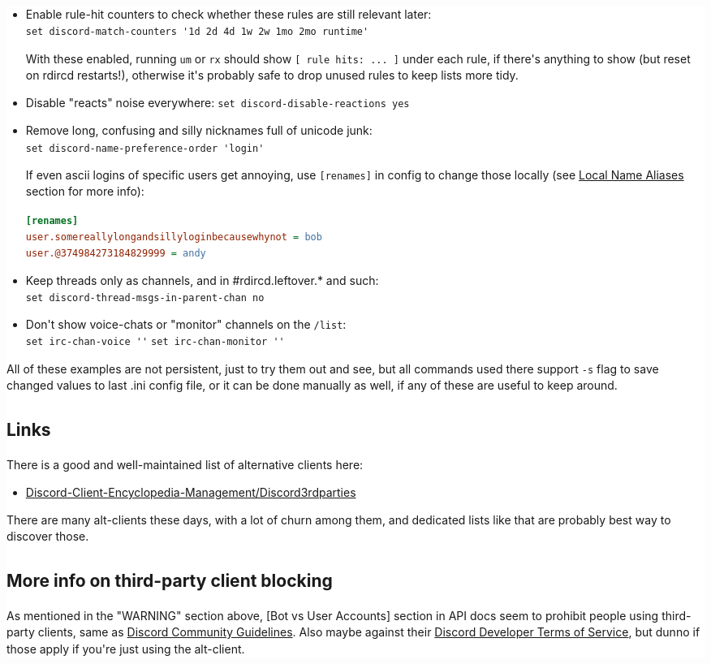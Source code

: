 - Enable rule-hit counters to check whether these rules are still relevant later:\
    `set discord-match-counters '1d 2d 4d 1w 2w 1mo 2mo runtime'`

    With these enabled, running `um` or `rx` should show `[ rule hits: ... ]`
    under each rule, if there's anything to show (but reset on rdircd restarts!),
    otherwise it's probably safe to drop unused rules to keep lists more tidy.

- Disable "reacts" noise everywhere: `set discord-disable-reactions yes`

- Remove long, confusing and silly nicknames full of unicode junk:\
    `set discord-name-preference-order 'login'`

    If even ascii logins of specific users get annoying, use `[renames]` in
    config to change those locally (see [Local Name Aliases] section for more info):

    ``` ini
    [renames]
    user.somereallylongandsillyloginbecausewhynot = bob
    user.@374984273184829999 = andy
    ```

- Keep threads only as channels, and in #rdircd.leftover.\* and such:\
    `set discord-thread-msgs-in-parent-chan no`

- Don't show voice-chats or "monitor" channels on the `/list`:\
    `set irc-chan-voice ''` `set irc-chan-monitor ''`

All of these examples are not persistent, just to try them out and see, but all
commands used there support `-s` flag to save changed values to last .ini config
file, or it can be done manually as well, if any of these are useful to keep around.


<a name=hdr-links></a>
## Links

There is a good and well-maintained list of alternative clients here:

- [Discord-Client-Encyclopedia-Management/Discord3rdparties]

There are many alt-clients these days, with a lot of churn among them,
and dedicated lists like that are probably best way to discover those.

[Discord-Client-Encyclopedia-Management/Discord3rdparties]:
  https://github.com/Discord-Client-Encyclopedia-Management/Discord3rdparties


<a name=hdr-more_info_on_third-party_client_blocking></a>
## More info on third-party client blocking

As mentioned in the "WARNING" section above, [Bot vs User Accounts]
section in API docs seem to prohibit people using third-party clients,
same as [Discord Community Guidelines].
Also maybe against their [Discord Developer Terms of Service],
but dunno if those apply if you're just using the alt-client.

[Discord Community Guidelines]: https://discord.com/guidelines
[Discord Developer Terms of Service]:
  https://discord.com/developers/docs/policies-and-agreements/developer-terms-of-service


[WARNING]: #hdr-warning
[People's names on discord]: #hdr-people_s_names_on_discord
[Local Name Aliases]: #hdr-local_name_aliases
[Auto-joining channels]: #hdr-auto-joining_channels
[Lookup Discord IDs]: #hdr-lookup_discord_ids
[Channel name disambiguation]: #hdr-channel_name_disambiguation
[Voice chat activity notifications]: #hdr-voice_chat_activity_notifications
[Cut down on various common noise]: #hdr-cut_down_on_various_common_noise
[Links]: #hdr-links
[Discord]: http://discord.gg/
[IRC]: https://en.wikipedia.org/wiki/Internet_Relay_Chat
[#rdircd at libera.chat]: https://web.libera.chat/?channels=#rdircd
[bitlbee-discord]: https://github.com/sm00th/bitlbee-discord
[Harmony]: https://github.com/nickolas360/harmony
[Slash commands]: https://discord.com/developers/docs/interactions/slash-commands
[Dockerfile]: Dockerfile
[docker-compose.yml]: docker-compose.yml
[README.docker-permissions.md]: README.docker-permissions.md
[pipx]: https://pypa.github.io/pipx/
[rdircd.service]: rdircd.service
[rdircd.defaults.ini]: rdircd.defaults.ini
[local renames]: #hdr-local_name_aliases
[various discord names]: #hdr-people_s_names_on_discord
[edited using sed-replacement command]: #hdr-quick_edits_deletes_for_just-sent_messages
["quick edits/deletes"]: #hdr-quick_edits_deletes_for_just-sent_messages
[explained below somewhere]: #hdr-_silent_messages_and_other_such_flags
[section about this filtering]: #hdr-custom_filtering_for_all_received_messages
[more examples of such stuff under tips-and-tricks]: #hdr-cut_down_on_various_common_noise
[shell-like globs]: https://docs.python.org/3/library/fnmatch.html
[python regexps]: https://docs.python.org/3/library/re.html
["./rdircd --conf-dump-defaults" output]: rdircd.defaults.ini
[see --conf-dump-defaults output]: rdircd.defaults.ini
[Discord user mentions]: #hdr-discord_user_mentions
[--conf-dump-defaults]: rdircd.defaults.ini
[sed]: https://en.wikipedia.org/wiki/Sed
[python re.sub()]: https://docs.python.org/3/library/re.html#re.sub
[PCRE-like]: https://en.wikipedia.org/wiki/Perl_Compatible_Regular_Expressions
[re.sub()]: https://docs.python.org/3/library/re.html#re.sub
[last example on regex101.com]: https://regex101.com/r/VMvyfS/2
[here's a link to nice tutorial on those]: https://github.com/ziishaned/learn-regex
[python re syntax]: https://docs.python.org/3/howto/regex.html
["token bucket algorithm"]: https://en.wikipedia.org/wiki/Token_bucket
[monitor/leftover channels]: #hdr-_rdircd.monitor_and_rdircd.leftover_channels
[auto-joining channels]: #hdr-auto-joining_channels
[issue-1]: https://github.com/mk-fg/reliable-discord-client-irc-daemon/issues/1
[BetterDiscord]: https://github.com/BetterDiscord/BetterDiscord
[discord tos violation warning]: discord-tos-violation-warning.jpg
[issue-18]: https://github.com/mk-fg/reliable-discord-client-irc-daemon/issues/18
[Cordless]: https://github.com/Bios-Marcel/cordless
[Ripcord]: https://cancel.fm/ripcord/
[Discord API docs]: https://discord.com/developers/docs/reference
[discord/discord-api-spec repo]: https://github.com/discord/discord-api-spec/
[Change Log page of the API docs]: https://discord.com/developers/docs/change-log
[litecord]: https://gitlab.com/litecord/litecord
[Abaddon]: https://github.com/uowuo/abaddon
[can use zlib compression]: https://discord.com/developers/docs/topics/gateway#encoding-and-compression
[gw-ws-har-decode.py]: gw-ws-har-decode.py